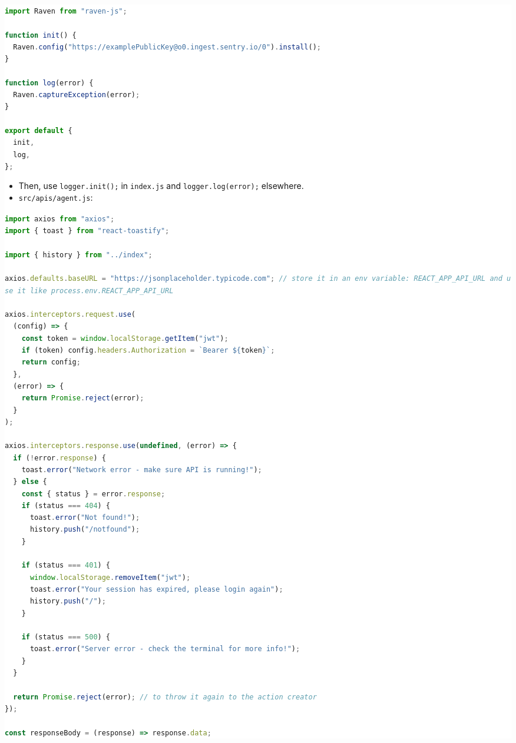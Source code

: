 ```js
import Raven from "raven-js";

function init() {
  Raven.config("https://examplePublicKey@o0.ingest.sentry.io/0").install();
}

function log(error) {
  Raven.captureException(error);
}

export default {
  init,
  log,
};
```

- Then, use `logger.init();` in `index.js` and `logger.log(error);` elsewhere.
- `src/apis/agent.js`:

```js
import axios from "axios";
import { toast } from "react-toastify";

import { history } from "../index";

axios.defaults.baseURL = "https://jsonplaceholder.typicode.com"; // store it in an env variable: REACT_APP_API_URL and use it like process.env.REACT_APP_API_URL

axios.interceptors.request.use(
  (config) => {
    const token = window.localStorage.getItem("jwt");
    if (token) config.headers.Authorization = `Bearer ${token}`;
    return config;
  },
  (error) => {
    return Promise.reject(error);
  }
);

axios.interceptors.response.use(undefined, (error) => {
  if (!error.response) {
    toast.error("Network error - make sure API is running!");
  } else {
    const { status } = error.response;
    if (status === 404) {
      toast.error("Not found!");
      history.push("/notfound");
    }

    if (status === 401) {
      window.localStorage.removeItem("jwt");
      toast.error("Your session has expired, please login again");
      history.push("/");
    }

    if (status === 500) {
      toast.error("Server error - check the terminal for more info!");
    }
  }

  return Promise.reject(error); // to throw it again to the action creator
});

const responseBody = (response) => response.data;
```